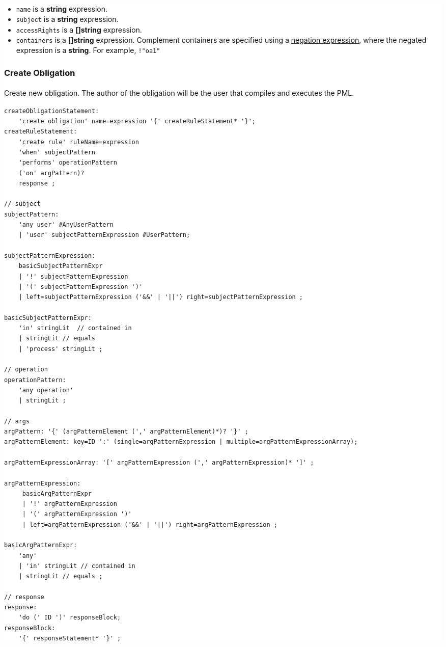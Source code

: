 - `name` is a **string** expression.
- `subject` is a **string** expression.
- `accessRights` is a **[]string** expression.
- `containers` is a **[]string** expression. Complement containers are specified using a [negation expression](#negation), where the negated expression is a **string**. For example, `!"oa1"`  
  
### Create Obligation
  
Create new obligation. The author of the obligation will be the user that compiles and executes the PML.  
  
```  
createObligationStatement:  
    'create obligation' name=expression '{' createRuleStatement* '}';  
createRuleStatement:  
    'create rule' ruleName=expression  
    'when' subjectPattern  
    'performs' operationPattern  
    ('on' argPattern)?  
    response ;  
  
// subject  
subjectPattern:  
    'any user' #AnyUserPattern  
    | 'user' subjectPatternExpression #UserPattern;  
  
subjectPatternExpression:  
    basicSubjectPatternExpr  
    | '!' subjectPatternExpression  
    | '(' subjectPatternExpression ')'  
    | left=subjectPatternExpression ('&&' | '||') right=subjectPatternExpression ;  
  
basicSubjectPatternExpr:  
    'in' stringLit  // contained in
    | stringLit // equals
    | 'process' stringLit ;  
  
// operation  
operationPattern:  
    'any operation'  
    | stringLit ;  
  
// args  
argPattern: '{' (argPatternElement (',' argPatternElement)*)? '}' ;  
argPatternElement: key=ID ':' (single=argPatternExpression | multiple=argPatternExpressionArray);  
  
argPatternExpressionArray: '[' argPatternExpression (',' argPatternExpression)* ']' ;  
  
argPatternExpression:  
     basicArgPatternExpr  
     | '!' argPatternExpression  
     | '(' argPatternExpression ')'  
     | left=argPatternExpression ('&&' | '||') right=argPatternExpression ;  
  
basicArgPatternExpr:  
    'any'  
    | 'in' stringLit // contained in  
    | stringLit // equals ;  
  
// response  
response:  
    'do (' ID ')' responseBlock;  
responseBlock:  
    '{' responseStatement* '}' ;  
```